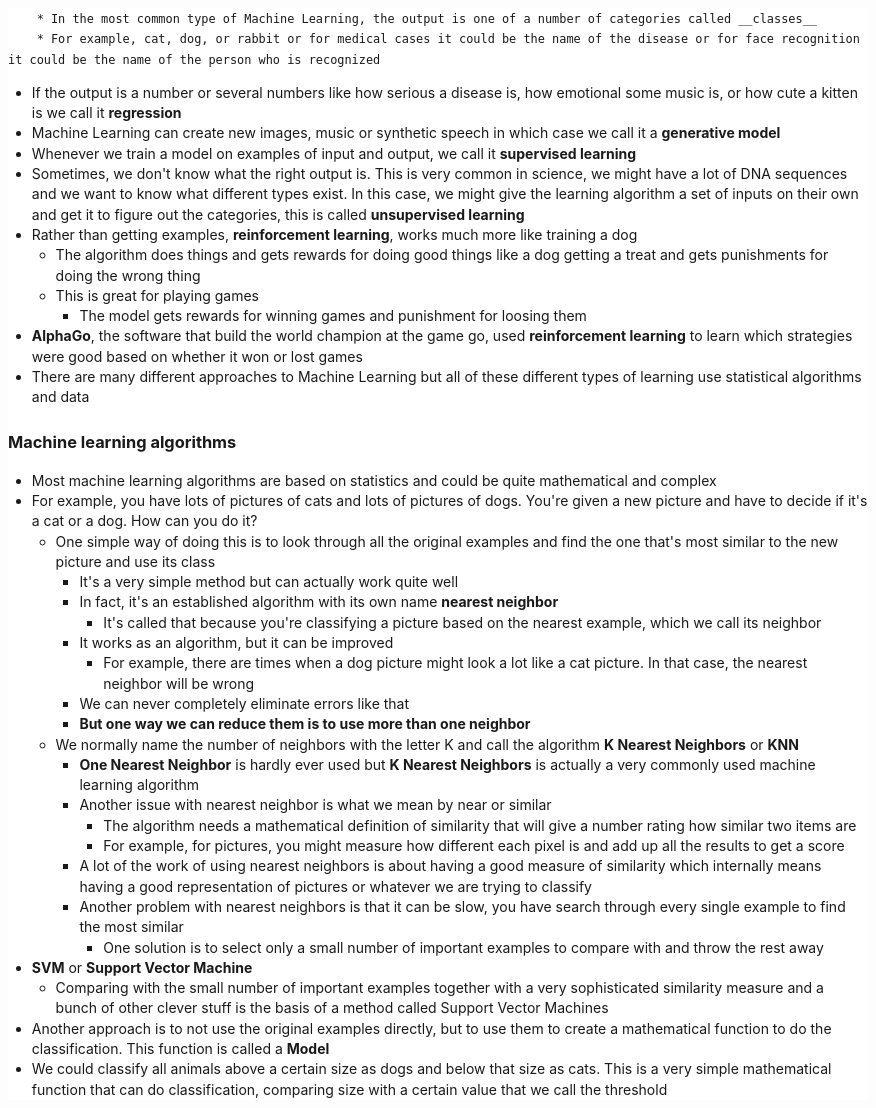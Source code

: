 		* In the most common type of Machine Learning, the output is one of a number of categories called __classes__
		* For example, cat, dog, or rabbit or for medical cases it could be the name of the disease or for face recognition it could be the name of the person who is recognized
* If the output is a number or several numbers like how serious a disease is, how emotional some music is, or how cute a kitten is we call it __regression__
* Machine Learning can create new images, music or synthetic speech in which case we call it a __generative model__
* Whenever we train a model on examples of input and output, we call it __supervised learning__
* Sometimes, we don't know what the right output is. This is very common in science, we might have a lot of DNA sequences and we want to know what different types exist. In this case, we might give the learning algorithm a set of inputs on their own and get it to figure out the categories, this is called __unsupervised learning__
* Rather than getting examples, __reinforcement learning__, works much more like training a dog
	* The algorithm does things and gets rewards for doing good things like a dog getting a treat and gets punishments for doing the wrong thing
	* This is great for playing games
		* The model gets rewards for winning games and punishment for loosing them
* __AlphaGo__, the software that build the world champion at the game go, used __reinforcement learning__ to learn which strategies were good based on whether it won or lost games
* There are many different approaches to Machine Learning but all of these different types of learning use statistical algorithms and data

### Machine learning algorithms

* Most machine learning algorithms are based on statistics and could be quite mathematical and complex
* For example, you have lots of pictures of cats and lots of pictures of dogs. You're given a new picture and have to decide if it's a cat or a dog. How can you do it?
	* One simple way of doing this is to look through all the original examples and find the one that's most similar to the new picture and use its class
		* It's a very simple method but can actually work quite well
		* In fact, it's an established algorithm with its own name __nearest neighbor__
			* It's called that because you're classifying a picture based on the nearest example, which we call its neighbor
		* It works as an algorithm, but it can be improved
			* For example, there are times when a dog picture might look a lot like a cat picture. In that case, the nearest neighbor will be wrong
		* We can never completely eliminate errors like that
		* __But one way we can reduce them is to use more than one neighbor__
	* We normally name the number of neighbors with the letter K and call the algorithm __K Nearest Neighbors__ or __KNN__
		* __One Nearest Neighbor__ is hardly ever used but __K Nearest Neighbors__ is actually a very commonly used machine learning algorithm
		* Another issue with nearest neighbor is what we mean by near or similar
			* The algorithm needs a mathematical definition of similarity that will give a number rating how similar two items are
			* For example, for pictures, you might measure how different each pixel is and add up all the results to get a score
		* A lot of the work of using nearest neighbors is about having a good measure of similarity which internally means having a good representation of pictures or whatever we are trying to classify
		* Another problem with nearest neighbors is that it can be slow, you have search through every single example to find the most similar
			* One solution is to select only a small number of important examples to compare with and throw the rest away
* __SVM__ or __Support Vector Machine__
	* Comparing with the small number of important examples together with a very sophisticated similarity measure and a bunch of other clever stuff is the basis of a method called Support Vector Machines
* Another approach is to not use the original examples directly, but to use them to create a mathematical function to do the classification. This function is called a __Model__
* We could classify all animals above a certain size as dogs and below that size as cats. This is a very simple mathematical function that can do classification, comparing size with a certain value that we call the threshold